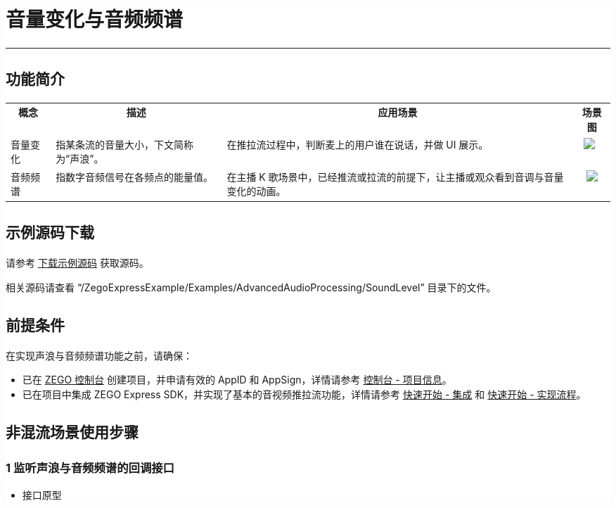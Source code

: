 # 音量变化与音频频谱

- - -

## 功能简介

<table>

<tbody><tr>
<th>概念</th>
<th>描述</th>
<th>应用场景</th>
<th>场景图</th>
</tr>
<tr>
<td>音量变化</td>
<td>指某条流的音量大小，下文简称为“声浪”。</td>
<td>在推拉流过程中，判断麦上的用户谁在说话，并做 UI 展示。</td>
<td>&nbsp; <Frame width="512" height="auto" caption=""><img src="https://doc-media.zego.im/sdk-doc/Pics/Android/ZegoLiveRoom/SoundLevel.png" /></Frame></td>
</tr>
<tr>
<td>音频频谱</td>
<td>指数字音频信号在各频点的能量值。</td>
<td>在主播 K 歌场景中，已经推流或拉流的前提下，让主播或观众看到音调与音量变化的动画。</td>
<td>&nbsp; &nbsp;<Frame width="512" height="auto" caption=""><img src="https://doc-media.zego.im/sdk-doc/Pics/Android/ZegoLiveRoom/FrequencySpectrum.png" /></Frame></td>
</tr>
</tbody></table>

## 示例源码下载

请参考 [下载示例源码](https://doc-zh.zego.im/article/3584) 获取源码。

相关源码请查看 “/ZegoExpressExample/Examples/AdvancedAudioProcessing/SoundLevel” 目录下的文件。


## 前提条件

在实现声浪与音频频谱功能之前，请确保：

- 已在 [ZEGO 控制台](https://console.zego.im) 创建项目，并申请有效的 AppID 和 AppSign，详情请参考 [控制台 - 项目信息](/console/project-info)。
- 已在项目中集成 ZEGO Express SDK，并实现了基本的音视频推拉流功能，详情请参考 [快速开始 - 集成](https://doc-zh.zego.im/article/3576) 和 [快速开始 - 实现流程](https://doc-zh.zego.im/article/7632)。


## 非混流场景使用步骤

### 1 监听声浪与音频频谱的回调接口

- 接口原型
